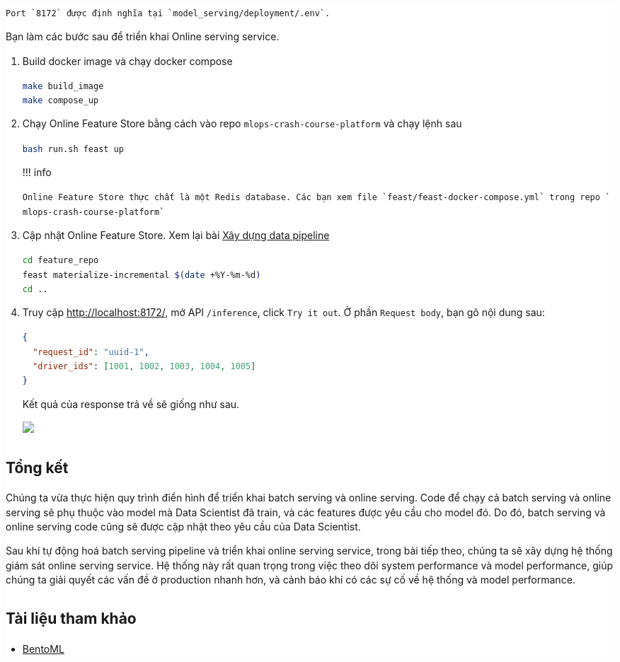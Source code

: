     Port `8172` được định nghĩa tại `model_serving/deployment/.env`.

Bạn làm các bước sau để triển khai Online serving service.

1.  Build docker image và chạy docker compose

    ```bash
    make build_image
    make compose_up
    ```

1.  Chạy Online Feature Store bằng cách vào repo `mlops-crash-course-platform` và chạy lệnh sau

    ```bash
    bash run.sh feast up
    ```

    !!! info

        Online Feature Store thực chất là một Redis database. Các bạn xem file `feast/feast-docker-compose.yml` trong repo `mlops-crash-course-platform`

1.  Cập nhật Online Feature Store. Xem lại bài [Xây dựng data pipeline](../../data-pipeline/xay-dung-data-pipeline/#feast-materialize-pipeline)

    ```bash
    cd feature_repo
    feast materialize-incremental $(date +%Y-%m-%d)
    cd ..
    ```

1.  Truy cập <http://localhost:8172/>, mở API `/inference`, click `Try it out`. Ở phần `Request body`, bạn gõ nội dung sau:

    ```json
    {
      "request_id": "uuid-1",
      "driver_ids": [1001, 1002, 1003, 1004, 1005]
    }
    ```

    Kết quả của response trả về sẽ giống như sau.

    <img src="../../../assets/images/mlops-crash-course/model-serving/trien-khai-model-serving/bentoml-inference-response.png" loading="lazy" />

## Tổng kết

Chúng ta vừa thực hiện quy trình điển hình để triển khai batch serving và online serving. Code để chạy cả batch serving và online serving sẽ phụ thuộc vào model mà Data Scientist đã train, và các features được yêu cầu cho model đó. Do đó, batch serving và online serving code cũng sẽ được cập nhật theo yêu cầu của Data Scientist.

Sau khi tự động hoá batch serving pipeline và triển khai online serving service, trong bài tiếp theo, chúng ta sẽ xây dựng hệ thống giám sát online serving service. Hệ thống này rất quan trọng trong việc theo dõi system performance và model performance, giúp chúng ta giải quyết các vấn đề ở production nhanh hơn, và cảnh báo khi có các sự cố về hệ thống và model performance.

## Tài liệu tham khảo

- [BentoML](https://docs.bentoml.org/en/latest/tutorial.html)
